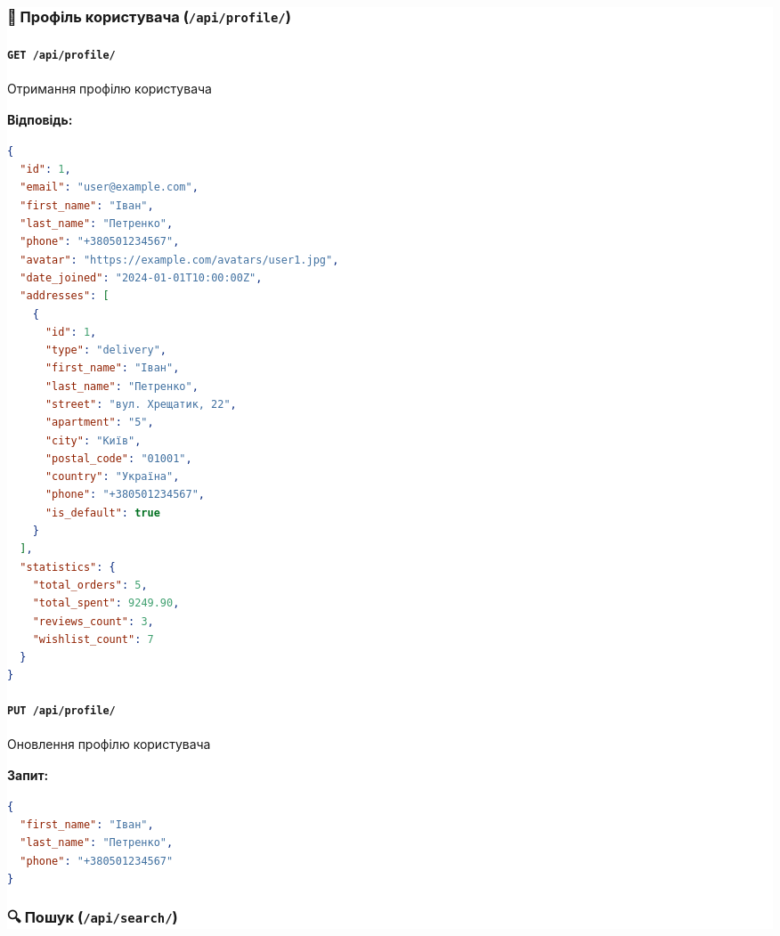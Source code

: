 ### 👤 Профіль користувача (`/api/profile/`)

#### `GET /api/profile/`
Отримання профілю користувача

**Відповідь:**
```json
{
  "id": 1,
  "email": "user@example.com",
  "first_name": "Іван",
  "last_name": "Петренко",
  "phone": "+380501234567",
  "avatar": "https://example.com/avatars/user1.jpg",
  "date_joined": "2024-01-01T10:00:00Z",
  "addresses": [
    {
      "id": 1,
      "type": "delivery",
      "first_name": "Іван",
      "last_name": "Петренко",
      "street": "вул. Хрещатик, 22",
      "apartment": "5",
      "city": "Київ",
      "postal_code": "01001",
      "country": "Україна",
      "phone": "+380501234567",
      "is_default": true
    }
  ],
  "statistics": {
    "total_orders": 5,
    "total_spent": 9249.90,
    "reviews_count": 3,
    "wishlist_count": 7
  }
}
```

#### `PUT /api/profile/`
Оновлення профілю користувача

**Запит:**
```json
{
  "first_name": "Іван",
  "last_name": "Петренко",
  "phone": "+380501234567"
}
```

### 🔍 Пошук (`/api/search/`)
